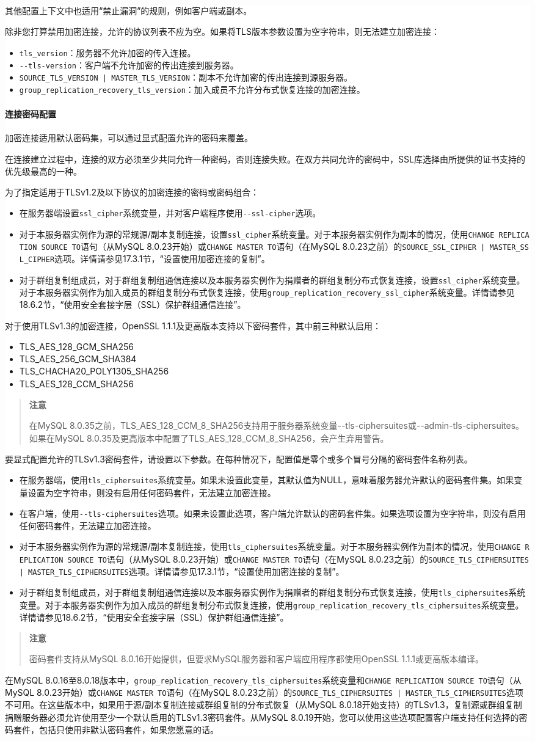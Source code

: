 其他配置上下文中也适用“禁止漏洞”的规则，例如客户端或副本。

除非您打算禁用加密连接，允许的协议列表不应为空。如果将TLS版本参数设置为空字符串，则无法建立加密连接：

- `tls_version`：服务器不允许加密的传入连接。
- `--tls-version`：客户端不允许加密的传出连接到服务器。
- `SOURCE_TLS_VERSION | MASTER_TLS_VERSION`：副本不允许加密的传出连接到源服务器。
- `group_replication_recovery_tls_version`：加入成员不允许分布式恢复连接的加密连接。

#### 连接密码配置

加密连接适用默认密码集，可以通过显式配置允许的密码来覆盖。

在连接建立过程中，连接的双方必须至少共同允许一种密码，否则连接失败。在双方共同允许的密码中，SSL库选择由所提供的证书支持的优先级最高的一种。

为了指定适用于TLSv1.2及以下协议的加密连接的密码或密码组合：

- 在服务器端设置`ssl_cipher`系统变量，并对客户端程序使用`--ssl-cipher`选项。

- 对于本服务器实例作为源的常规源/副本复制连接，设置`ssl_cipher`系统变量。对于本服务器实例作为副本的情况，使用`CHANGE REPLICATION SOURCE TO`语句（从MySQL 8.0.23开始）或`CHANGE MASTER TO`语句（在MySQL 8.0.23之前）的`SOURCE_SSL_CIPHER | MASTER_SSL_CIPHER`选项。详情请参见17.3.1节，“设置使用加密连接的复制”。

- 对于群组复制组成员，对于群组复制组通信连接以及本服务器实例作为捐赠者的群组复制分布式恢复连接，设置`ssl_cipher`系统变量。对于本服务器实例作为加入成员的群组复制分布式恢复连接，使用`group_replication_recovery_ssl_cipher`系统变量。详情请参见18.6.2节，“使用安全套接字层（SSL）保护群组通信连接”。

对于使用TLSv1.3的加密连接，OpenSSL 1.1.1及更高版本支持以下密码套件，其中前三种默认启用：

- TLS_AES_128_GCM_SHA256
- TLS_AES_256_GCM_SHA384
- TLS_CHACHA20_POLY1305_SHA256
- TLS_AES_128_CCM_SHA256

> **注意**
>
> 在MySQL 8.0.35之前，TLS_AES_128_CCM_8_SHA256支持用于服务器系统变量--tls-ciphersuites或--admin-tls-ciphersuites。如果在MySQL 8.0.35及更高版本中配置了TLS_AES_128_CCM_8_SHA256，会产生弃用警告。

要显式配置允许的TLSv1.3密码套件，请设置以下参数。在每种情况下，配置值是零个或多个冒号分隔的密码套件名称列表。

- 在服务器端，使用`tls_ciphersuites`系统变量。如果未设置此变量，其默认值为NULL，意味着服务器允许默认的密码套件集。如果变量设置为空字符串，则没有启用任何密码套件，无法建立加密连接。

- 在客户端，使用`--tls-ciphersuites`选项。如果未设置此选项，客户端允许默认的密码套件集。如果选项设置为空字符串，则没有启用任何密码套件，无法建立加密连接。

- 对于本服务器实例作为源的常规源/副本复制连接，使用`tls_ciphersuites`系统变量。对于本服务器实例作为副本的情况，使用`CHANGE REPLICATION SOURCE TO`语句（从MySQL 8.0.23开始）或`CHANGE MASTER TO`语句（在MySQL 8.0.23之前）的`SOURCE_TLS_CIPHERSUITES | MASTER_TLS_CIPHERSUITES`选项。详情请参见17.3.1节，“设置使用加密连接的复制”。

- 对于群组复制组成员，对于群组复制组通信连接以及本服务器实例作为捐赠者的群组复制分布式恢复连接，使用`tls_ciphersuites`系统变量。对于本服务器实例作为加入成员的群组复制分布式恢复连接，使用`group_replication_recovery_tls_ciphersuites`系统变量。详情请参见18.6.2节，“使用安全套接字层（SSL）保护群组通信连接”。

> **注意**
>
> 密码套件支持从MySQL 8.0.16开始提供，但要求MySQL服务器和客户端应用程序都使用OpenSSL 1.1.1或更高版本编译。

在MySQL 8.0.16至8.0.18版本中，`group_replication_recovery_tls_ciphersuites`系统变量和`CHANGE REPLICATION SOURCE TO`语句（从MySQL 8.0.23开始）或`CHANGE MASTER TO`语句（在MySQL 8.0.23之前）的`SOURCE_TLS_CIPHERSUITES | MASTER_TLS_CIPHERSUITES`选项不可用。在这些版本中，如果用于源/副本复制连接或群组复制的分布式恢复（从MySQL 8.0.18开始支持）的TLSv1.3，复制源或群组复制捐赠服务器必须允许使用至少一个默认启用的TLSv1.3密码套件。从MySQL 8.0.19开始，您可以使用这些选项配置客户端支持任何选择的密码套件，包括只使用非默认密码套件，如果您愿意的话。
